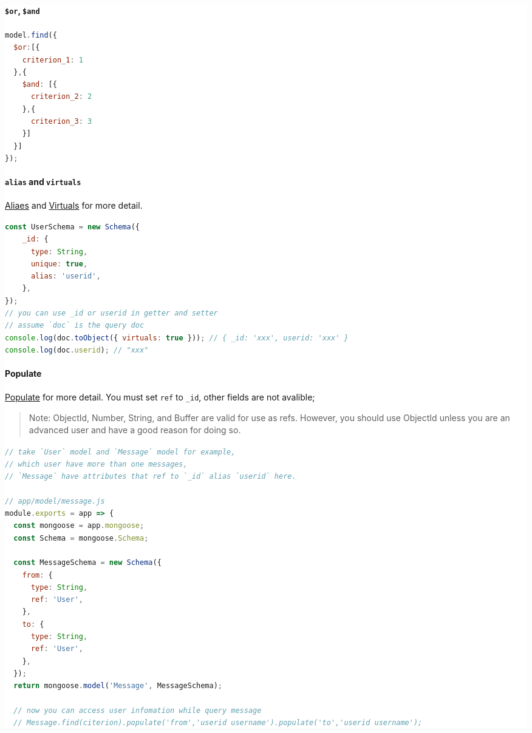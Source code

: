 #### `$or`, `$and`

```js
model.find({
  $or:[{
    criterion_1: 1
  },{
    $and: [{
      criterion_2: 2
    },{
      criterion_3: 3
    }]
  }]
});
```

#### `alias` and `virtuals`

[Aliaes](https://mongoosejs.com/docs/guide.html#aliases) and [Virtuals](https://mongoosejs.com/docs/guide.html#virtuals) for more detail.

```js
const UserSchema = new Schema({
    _id: {
      type: String,
      unique: true,
      alias: 'userid',
    },
});
// you can use _id or userid in getter and setter
// assume `doc` is the query doc
console.log(doc.toObject({ virtuals: true })); // { _id: 'xxx', userid: 'xxx' }
console.log(doc.userid); // "xxx"
```

#### Populate

[Populate](https://mongoosejs.com/docs/populate.html) for more detail. You must set `ref` to `_id`, other fields are not avalible;

> Note: ObjectId, Number, String, and Buffer are valid for use as refs. However, you should use ObjectId unless you are an advanced user and have a good reason for doing so.

```js
// take `User` model and `Message` model for example,
// which user have more than one messages,
// `Message` have attributes that ref to `_id` alias `userid` here.

// app/model/message.js
module.exports = app => {
  const mongoose = app.mongoose;
  const Schema = mongoose.Schema;

  const MessageSchema = new Schema({
    from: {
      type: String,
      ref: 'User',
    },
    to: {
      type: String,
      ref: 'User',
    },
  });
  return mongoose.model('Message', MessageSchema);

  // now you can access user infomation while query message
  // Message.find(citerion).populate('from','userid username').populate('to','userid username');
```